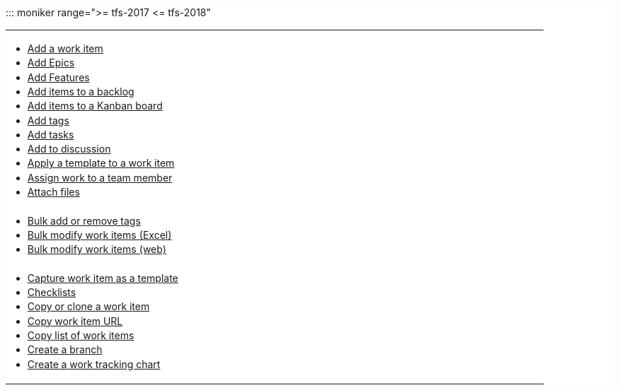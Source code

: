 
::: moniker range=">= tfs-2017 <= tfs-2018"

<table valign="top">
<tbody valign="top">
<tr>
<td width="33%">
<ul>
<li><a href="../backlogs/add-work-items.md" data-raw-source="[Add a work item](../backlogs/add-work-items.md)">Add a work item</a></li>
<li><a href="../boards/kanban-epics-features-stories.md" data-raw-source="[Add Epics](../boards/kanban-epics-features-stories.md)">Add Epics</a></li>
<li><a href="../boards/kanban-epics-features-stories.md" data-raw-source="[Add Features](../boards/kanban-epics-features-stories.md)">Add Features</a></li>
<li><a href="../backlogs/create-your-backlog.md" data-raw-source="[Add items to a backlog](../backlogs/create-your-backlog.md)">Add items to a backlog</a></li>
<li><a href="../boards/kanban-quickstart.md" data-raw-source="[Add items to a Kanban board](../boards/kanban-quickstart.md)">Add items to a Kanban board</a></li>
<li><a href="../queries/add-tags-to-work-items.md" data-raw-source="[Add tags](../queries/add-tags-to-work-items.md)">Add tags</a></li>
<li><a href="../sprints/add-tasks.md" data-raw-source="[Add tasks](../sprints/add-tasks.md)">Add tasks</a></li>
<li><a href="../backlogs/add-work-items.md#capture-comments-in-the-discussion-section" data-raw-source="[Add to discussion](../backlogs/add-work-items.md#capture-comments-in-the-discussion-section)">Add to discussion</a></li>
<li><a href="../backlogs/work-item-template.md" data-raw-source="[Apply a template to a work item](../backlogs/work-item-template.md)">Apply a template to a work item</a></li>
<li><a href="about-work-items.md#assign-work-items-to-a-project-member" data-raw-source="[Assign work to a team member](about-work-items.md#assign-work-items-to-a-project-member)">Assign work to a team member</a></li>
<li><a href="../queries/share-plans.md#attach-files" data-raw-source="[Attach files](../queries/share-plans.md#attach-files)">Attach files</a></li>
<br/>
<li><a href="../queries/add-tags-to-work-items.md#bulk-add-or-remove-tags" data-raw-source="[Bulk add or remove tags](../queries/add-tags-to-work-items.md#bulk-add-or-remove-tags)">Bulk add or remove tags</a></li>
<li><a href="../backlogs/office/bulk-add-modify-work-items-excel.md" data-raw-source="[Bulk modify work items (excel)](../backlogs/office/bulk-add-modify-work-items-excel.md)">Bulk modify work items (Excel)</a></li>
<li><a href="../backlogs/bulk-modify-work-items.md" data-raw-source="[Bulk modify work items (web)](../backlogs/bulk-modify-work-items.md)">Bulk modify work items (web)</a></li>
<br/>
<li><a href="../backlogs/work-item-template.md#capture-a-work-item-as-a-template" data-raw-source="[Capture work item as a template](../backlogs/work-item-template.md#capture-a-work-item-as-a-template)">Capture work item as a template</a></li>
<li><a href="../boards/add-task-checklists.md" data-raw-source="[Checklists](../boards/add-task-checklists.md)">Checklists</a></li>
<li><a href="../backlogs/copy-clone-work-items.md" data-raw-source="[Copy or clone a work item](../backlogs/copy-clone-work-items.md)">Copy or clone a work item</a></li>
<li><a href="work-item-form-controls.md#copy-the-url" data-raw-source="[Copy work item URL](work-item-form-controls.md#copy-the-url)">Copy work item URL</a></li>
<li><a href="../backlogs/copy-list.md" data-raw-source="[Copy list of work items](../backlogs/copy-list.md)">Copy list of work items</a></li>
<li><a href="../backlogs/connect-work-items-to-git-dev-ops.md">Create a branch </a></li>
<li><a href="../../report/dashboards/charts.md" data-raw-source="[Create a work tracking chart](../../report/dashboards/charts.md)">Create a work tracking chart</a></li>
